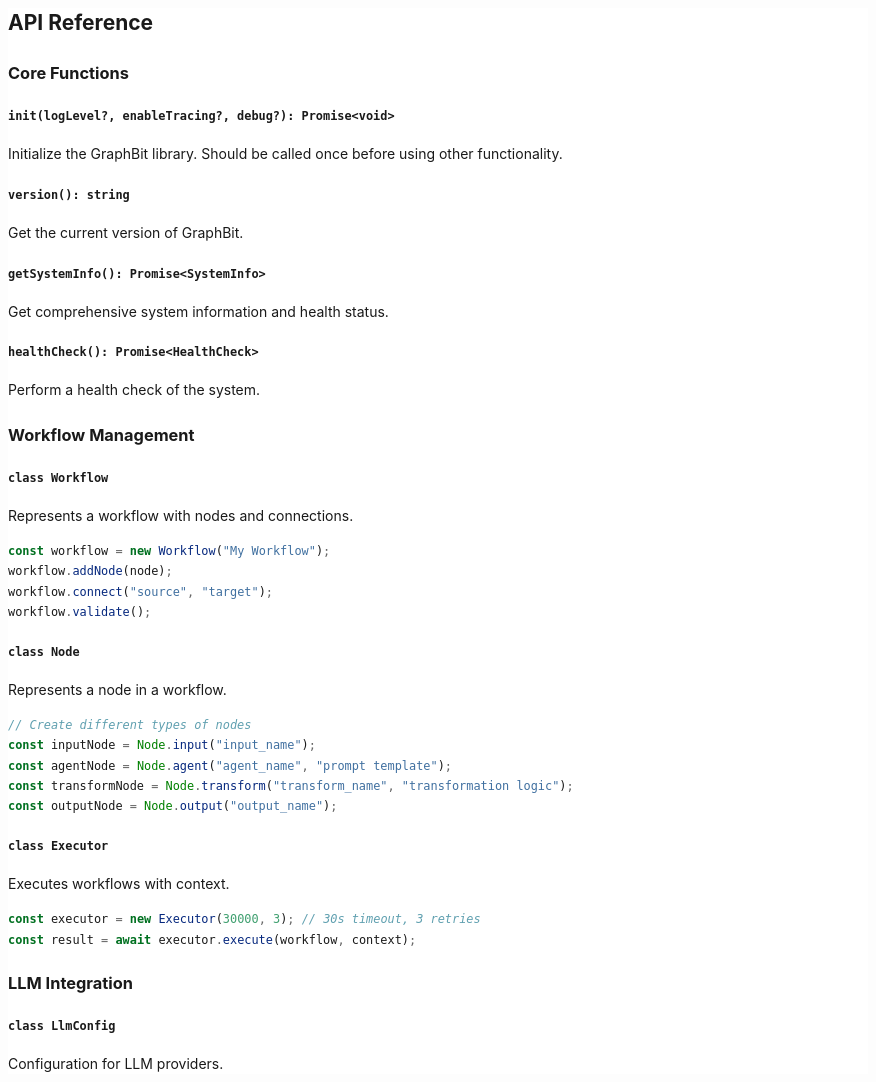 ## API Reference

### Core Functions

#### `init(logLevel?, enableTracing?, debug?): Promise<void>`
Initialize the GraphBit library. Should be called once before using other functionality.

#### `version(): string`
Get the current version of GraphBit.

#### `getSystemInfo(): Promise<SystemInfo>`
Get comprehensive system information and health status.

#### `healthCheck(): Promise<HealthCheck>`
Perform a health check of the system.

### Workflow Management

#### `class Workflow`
Represents a workflow with nodes and connections.

```typescript
const workflow = new Workflow("My Workflow");
workflow.addNode(node);
workflow.connect("source", "target");
workflow.validate();
```

#### `class Node`
Represents a node in a workflow.

```typescript
// Create different types of nodes
const inputNode = Node.input("input_name");
const agentNode = Node.agent("agent_name", "prompt template");
const transformNode = Node.transform("transform_name", "transformation logic");
const outputNode = Node.output("output_name");
```

#### `class Executor`
Executes workflows with context.

```typescript
const executor = new Executor(30000, 3); // 30s timeout, 3 retries
const result = await executor.execute(workflow, context);
```

### LLM Integration

#### `class LlmConfig`
Configuration for LLM providers.
